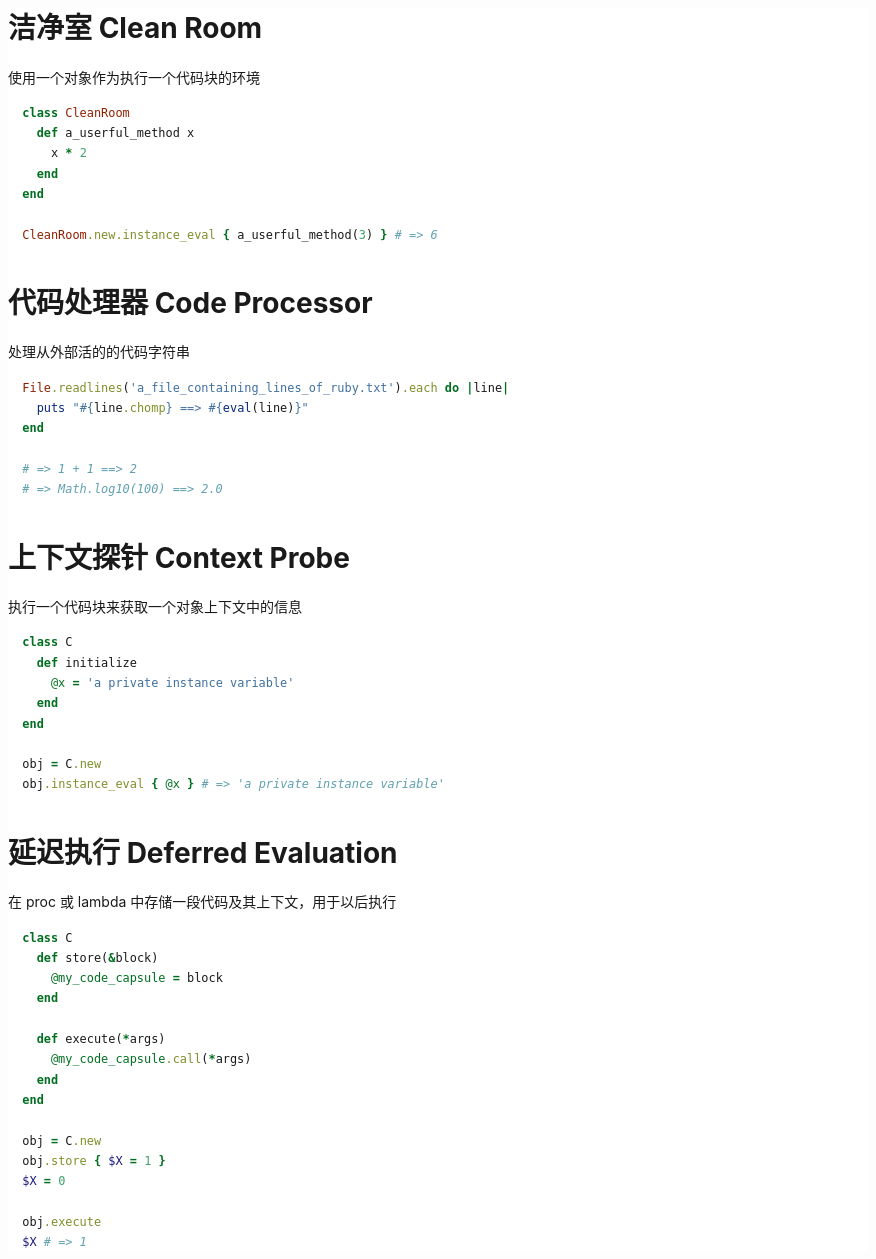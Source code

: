 洁净室 Clean Room
======

使用一个对象作为执行一个代码块的环境

``` ruby
  class CleanRoom
    def a_userful_method x
      x * 2
    end
  end

  CleanRoom.new.instance_eval { a_userful_method(3) } # => 6
```

代码处理器 Code Processor
======

处理从外部活的的代码字符串

``` ruby
  File.readlines('a_file_containing_lines_of_ruby.txt').each do |line|
    puts "#{line.chomp} ==> #{eval(line)}"
  end

  # => 1 + 1 ==> 2
  # => Math.log10(100) ==> 2.0
```

上下文探针 Context Probe
======

执行一个代码块来获取一个对象上下文中的信息

``` ruby
  class C
    def initialize
      @x = 'a private instance variable'
    end
  end

  obj = C.new
  obj.instance_eval { @x } # => 'a private instance variable'
```

延迟执行 Deferred Evaluation
======

在 proc 或 lambda 中存储一段代码及其上下文，用于以后执行

``` ruby
  class C
    def store(&block)
      @my_code_capsule = block
    end

    def execute(*args)
      @my_code_capsule.call(*args)
    end
  end

  obj = C.new
  obj.store { $X = 1 }
  $X = 0

  obj.execute
  $X # => 1
```

